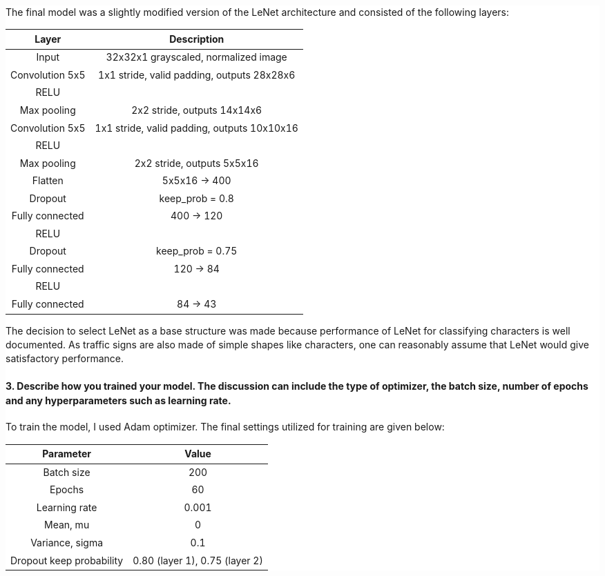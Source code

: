 The final model was a slightly modified version of the LeNet architecture and consisted of the following layers:

| Layer         		|     Description	        					| 
|:---------------------:|:---------------------------------------------:| 
| Input         		| 32x32x1 grayscaled, normalized image   							| 
| Convolution 5x5     	| 1x1 stride, valid padding, outputs 28x28x6 	|
| RELU					|												|
| Max pooling	      	| 2x2 stride,  outputs 14x14x6 				|
| Convolution 5x5     	| 1x1 stride, valid padding, outputs 10x10x16 	|
| RELU					|												|
| Max pooling	      	| 2x2 stride,  outputs 5x5x16 				|
| Flatten					|					5x5x16 -> 400							|
| Dropout     | keep_prob = 0.8    |
| Fully connected    | 400 -> 120 |
| RELU					|												|
| Dropout     | keep_prob = 0.75    |
| Fully connected    | 120 -> 84 |
| RELU					|												|
| Fully connected    | 84 -> 43 |

The decision to select LeNet as a base structure was made because performance of LeNet for classifying characters is well documented. As traffic signs are also made of simple shapes like characters, one can reasonably assume that LeNet would give satisfactory performance. 

#### 3. Describe how you trained your model. The discussion can include the type of optimizer, the batch size, number of epochs and any hyperparameters such as learning rate.

To train the model, I used Adam optimizer. The final settings utilized for training are given below:

| Parameter        		|     Value        					| 
|:---------------------:|:-------------------------------------:| 
| Batch size         		| 200   							| 
| Epochs     	| 60 	|
| Learning rate					|		0.001										|
| Mean, mu	      	| 0 				|
| Variance, sigma     	| 0.1 	|
| Dropout keep probability | 0.80 (layer 1), 0.75 (layer 2)|
